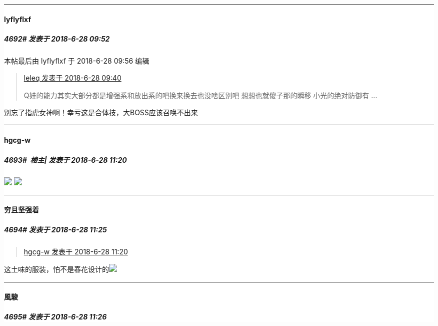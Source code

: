 





*****

####  lyflyflxf  
##### 4692#       发表于 2018-6-28 09:52



 本帖最后由 lyflyflxf 于 2018-6-28 09:56 编辑 
<blockquote><a href="httphttps://bbs.saraba1st.com/2b/forum.php?mod=redirect&amp;goto=findpost&amp;pid=40140929&amp;ptid=1553961" target="_blank">leleq 发表于 2018-6-28 09:40</a>

Q娃的能力其实大部分都是增强系和放出系的吧换来换去也没啥区别吧 想想也就傻子那的瞬移 小光的绝对防御有 ...</blockquote>
别忘了指虎女神啊！幸亏这是合体技，大BOSS应该召唤不出来







*****

####  hgcg-w  
##### 4693#         楼主| 发表于 2018-6-28 11:20



<img src="http://wx3.sinaimg.cn/large/e7cbae74gy1fsqp3gcswjj20nu0xcaep.jpg" referrerpolicy="no-referrer">

<img src="http://wx3.sinaimg.cn/large/e7cbae74gy1fsqp4014nij20hj0tfare.jpg" referrerpolicy="no-referrer">







*****

####  穷且坚强着  
##### 4694#       发表于 2018-6-28 11:25



<blockquote><a href="httphttps://bbs.saraba1st.com/2b/forum.php?mod=redirect&amp;goto=findpost&amp;pid=40142322&amp;ptid=1553961" target="_blank">hgcg-w 发表于 2018-6-28 11:20</a></blockquote>
这土味的服装，怕不是春花设计的<img src="https://static.saraba1st.com/image/smiley/face2017/125.png" referrerpolicy="no-referrer">







*****

####  風駿  
##### 4695#       发表于 2018-6-28 11:26
